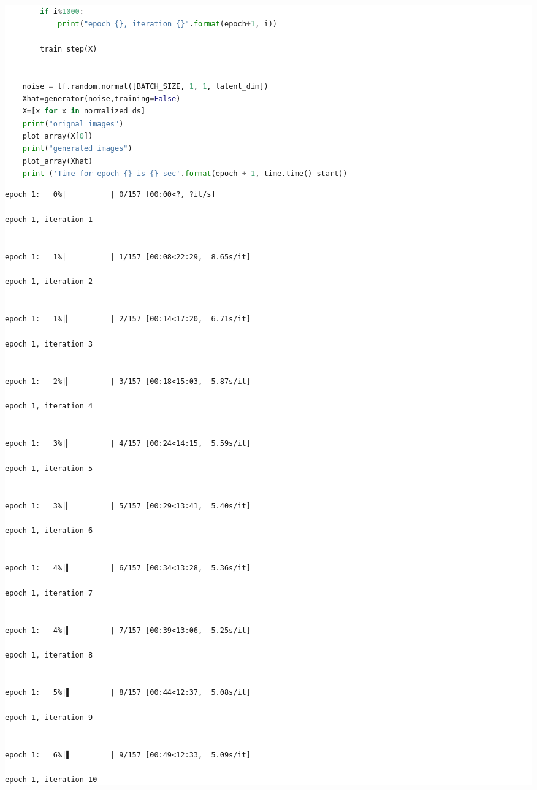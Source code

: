 ```python
        if i%1000:
            print("epoch {}, iteration {}".format(epoch+1, i))
            
        train_step(X)
    

    noise = tf.random.normal([BATCH_SIZE, 1, 1, latent_dim])
    Xhat=generator(noise,training=False)
    X=[x for x in normalized_ds]
    print("orignal images")
    plot_array(X[0])
    print("generated images")
    plot_array(Xhat)
    print ('Time for epoch {} is {} sec'.format(epoch + 1, time.time()-start))
```

    epoch 1:   0%|          | 0/157 [00:00<?, ?it/s]

    epoch 1, iteration 1


    epoch 1:   1%|          | 1/157 [00:08<22:29,  8.65s/it]

    epoch 1, iteration 2


    epoch 1:   1%|▏         | 2/157 [00:14<17:20,  6.71s/it]

    epoch 1, iteration 3


    epoch 1:   2%|▏         | 3/157 [00:18<15:03,  5.87s/it]

    epoch 1, iteration 4


    epoch 1:   3%|▎         | 4/157 [00:24<14:15,  5.59s/it]

    epoch 1, iteration 5


    epoch 1:   3%|▎         | 5/157 [00:29<13:41,  5.40s/it]

    epoch 1, iteration 6


    epoch 1:   4%|▍         | 6/157 [00:34<13:28,  5.36s/it]

    epoch 1, iteration 7


    epoch 1:   4%|▍         | 7/157 [00:39<13:06,  5.25s/it]

    epoch 1, iteration 8


    epoch 1:   5%|▌         | 8/157 [00:44<12:37,  5.08s/it]

    epoch 1, iteration 9


    epoch 1:   6%|▌         | 9/157 [00:49<12:33,  5.09s/it]

    epoch 1, iteration 10
